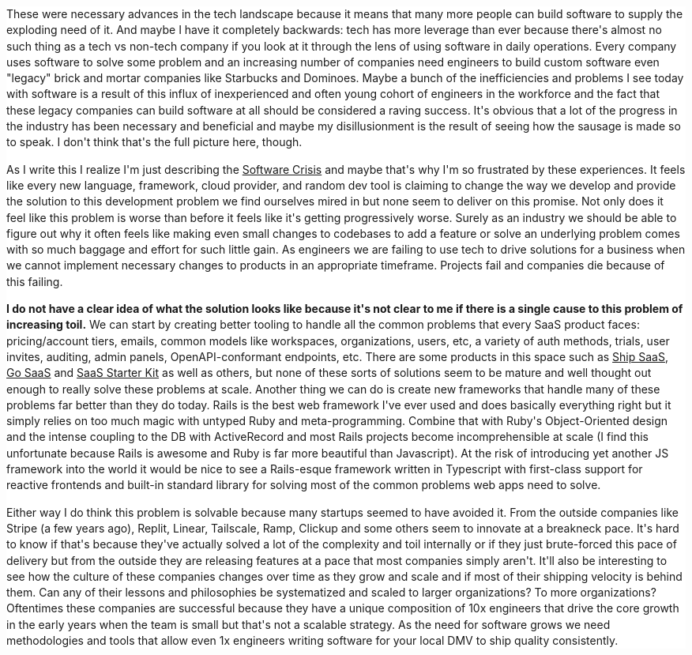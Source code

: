 These were necessary advances in the tech landscape because it means that many more people can build software to supply the exploding need of it. And maybe I have it completely backwards: tech has more leverage than ever because there's almost no such thing as a tech vs non-tech company if you look at it through the lens of using software in daily operations. Every company uses software to solve some problem and an increasing number of companies need engineers to build custom software even "legacy" brick and mortar companies like Starbucks and Dominoes. Maybe a bunch of the inefficiencies and problems I see today with software is a result of this influx of inexperienced and often young cohort of engineers in the workforce and the fact that these legacy companies can build software at all should be considered a raving success. It's obvious that a lot of the progress in the industry has been necessary and beneficial and maybe my disillusionment is the result of seeing how the sausage is made so to speak. I don't think that's the full picture here, though.

As I write this I realize I'm just describing the [Software Crisis](https://olivergilan.com/blog/software-crisis/) and maybe that's why I'm so frustrated by these experiences. It feels like every new language, framework, cloud provider, and random dev tool is claiming to change the way we develop and provide the solution to this development problem we find ourselves mired in but none seem to deliver on this promise. Not only does it feel like this problem is worse than before it feels like it's getting progressively worse. Surely as an industry we should be able to figure out why it often feels like making even small changes to codebases to add a feature or solve an underlying problem comes with so much baggage and effort for such little gain. As engineers we are failing to use tech to drive solutions for a business when we cannot implement necessary changes to products in an appropriate timeframe. Projects fail and companies die because of this failing. 

**I do not have a clear idea of what the solution looks like because it's not clear to me if there is a single cause to this problem of increasing toil.** We can start by creating better tooling to handle all the common problems that every SaaS product faces: pricing/account tiers, emails, common models like workspaces, organizations, users, etc, a variety of auth methods, trials, user invites, auditing, admin panels, OpenAPI-conformant endpoints, etc. There are some products in this space such as [Ship SaaS](https://shipsaas.com/), [Go SaaS](https://saasstartupkit.com/) and [SaaS Starter Kit](https://www.saasstarterkit.com/)  as well as others, but none of these sorts of solutions seem to be mature and well thought out enough to really solve these problems at scale. Another thing we can do is create new frameworks that handle many of these problems far better than they do today. Rails is the best web framework I've ever used and does basically everything right but it simply relies on too much magic with untyped Ruby and meta-programming. Combine that with Ruby's Object-Oriented design and the intense coupling to the DB with ActiveRecord and most Rails projects become incomprehensible at scale (I find this unfortunate because Rails is awesome and Ruby is far more beautiful than Javascript). At the risk of introducing yet another JS framework into the world it would be nice to see a Rails-esque framework written in Typescript with first-class support for reactive frontends and built-in standard library for solving most of the common problems web apps need to solve. 

Either way I do think this problem is solvable because many startups seemed to have avoided it. From the outside companies like Stripe (a few years ago), Replit, Linear, Tailscale, Ramp, Clickup and some others seem to innovate at a breakneck pace. It's hard to know if that's because they've actually solved a lot of the complexity and toil internally or if they just brute-forced this pace of delivery but from the outside they are releasing features at a pace that most companies simply aren't. It'll also be interesting to see how the culture of these companies changes over time as they grow and scale and if most of their shipping velocity is behind them. Can any of their lessons and philosophies be systematized and scaled to larger organizations? To more organizations? Oftentimes these companies are successful because they have a unique composition of 10x engineers that drive the core growth in the early years when the team is small but that's not a scalable strategy. As the need for software grows we need methodologies and tools that allow even 1x engineers writing software for your local DMV to ship quality consistently. 
